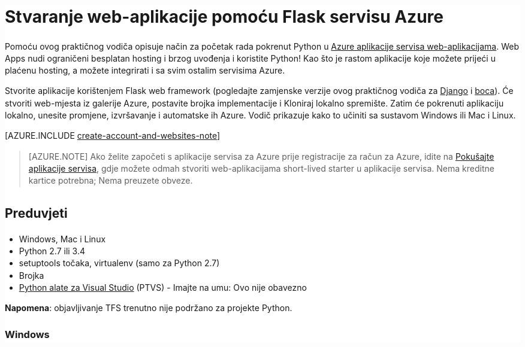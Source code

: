<properties 
    pageTitle="Stvaranje web-aplikacije pomoću Flask servisu Azure" 
    description="Praktični vodič koji predstavljaju web-aplikacijama Python sustavom Azure." 
    services="app-service\web" 
    documentationCenter="python"
    tags="python"
    authors="huguesv" 
    manager="wpickett" 
    editor=""/>

<tags 
    ms.service="app-service-web" 
    ms.workload="web" 
    ms.tgt_pltfrm="na" 
    ms.devlang="python" 
    ms.topic="article" 
    ms.date="02/20/2016"
    ms.author="huvalo"/>


# <a name="creating-web-apps-with-flask-in-azure"></a>Stvaranje web-aplikacije pomoću Flask servisu Azure

Pomoću ovog praktičnog vodiča opisuje način za početak rada pokrenut Python u [Azure aplikacije servisa web-aplikacijama](http://go.microsoft.com/fwlink/?LinkId=529714).  Web Apps nudi ograničeni besplatan hosting i brzog uvođenja i koristite Python!  Kao što je rastom aplikacije koje možete prijeći u plaćenu hosting, a možete integrirati i sa svim ostalim servisima Azure.

Stvorite aplikacije korištenjem Flask web framework (pogledajte zamjenske verzije ovog praktičnog vodiča za [Django](web-sites-python-create-deploy-django-app.md) i [boca](web-sites-python-create-deploy-bottle-app.md)).  Će stvoriti web-mjesta iz galerije Azure, postavite brojka implementacije i Kloniraj lokalno spremište.  Zatim će pokrenuti aplikaciju lokalno, unesite promjene, izvršavanje i automatske ih Azure.  Vodič prikazuje kako to učiniti sa sustavom Windows ili Mac i Linux.

[AZURE.INCLUDE [create-account-and-websites-note](../../includes/create-account-and-websites-note.md)]

>[AZURE.NOTE] Ako želite započeti s aplikacije servisa za Azure prije registracije za račun za Azure, idite na [Pokušajte aplikacije servisa](http://go.microsoft.com/fwlink/?LinkId=523751), gdje možete odmah stvoriti web-aplikacijama short-lived starter u aplikacije servisa. Nema kreditne kartice potrebna; Nema preuzete obveze.

## <a name="prerequisites"></a>Preduvjeti

- Windows, Mac i Linux
- Python 2.7 ili 3.4
- setuptools točaka, virtualenv (samo za Python 2.7)
- Brojka
- [Python alate za Visual Studio][] (PTVS) - Imajte na umu: Ovo nije obavezno

**Napomena**: objavljivanje TFS trenutno nije podržano za projekte Python.

### <a name="windows"></a>Windows


[Flask i MongoDB na Azure pomoću alata za Python za Visual Studio]: https://github.com/microsoft/ptvs/wiki/Flask-and-MongoDB-on-Azure
[Flask i spremište tablica platforme Azure na Azure pomoću alata za Python za Visual Studio]: web-sites-python-ptvs-flask-table-storage.md
[Azure SDK Python 2.7]: http://go.microsoft.com/fwlink/?linkid=254281
[Azure SDK Python 3.4]: http://go.microsoft.com/fwlink/?linkid=516990
[Python.org]: http://www.python.org/
[Brojka za Windows]: http://msysgit.github.io/
[GitHub za Windows]: https://windows.github.com/
[Python alate za Visual Studio]: http://aka.ms/ptvs
[Python 2.2 Tools za Visual Studio]: http://go.microsoft.com/fwlink/?LinkID=624025
[Visual Studio]: http://www.visualstudio.com/
[Alati za Python dokumentacije Visual Studio]: http://aka.ms/ptvsdocs
[Dokumentacija flask]: http://flask.pocoo.org/ 